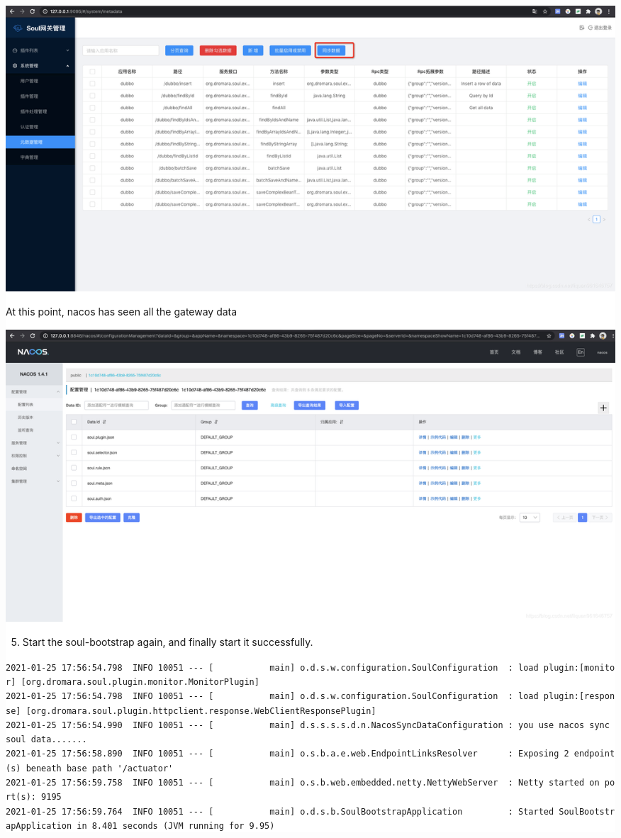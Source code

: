 ![pic](/assets/img/blog5/ns7.png)

At this point, nacos has seen all the gateway data

![pic](/assets/img/blog5/ns8.png)

5. Start the soul-bootstrap again, and finally start it successfully.

```
2021-01-25 17:56:54.798  INFO 10051 --- [           main] o.d.s.w.configuration.SoulConfiguration  : load plugin:[monitor] [org.dromara.soul.plugin.monitor.MonitorPlugin]
2021-01-25 17:56:54.798  INFO 10051 --- [           main] o.d.s.w.configuration.SoulConfiguration  : load plugin:[response] [org.dromara.soul.plugin.httpclient.response.WebClientResponsePlugin]
2021-01-25 17:56:54.990  INFO 10051 --- [           main] d.s.s.s.s.d.n.NacosSyncDataConfiguration : you use nacos sync soul data.......
2021-01-25 17:56:58.890  INFO 10051 --- [           main] o.s.b.a.e.web.EndpointLinksResolver      : Exposing 2 endpoint(s) beneath base path '/actuator'
2021-01-25 17:56:59.758  INFO 10051 --- [           main] o.s.b.web.embedded.netty.NettyWebServer  : Netty started on port(s): 9195
2021-01-25 17:56:59.764  INFO 10051 --- [           main] o.d.s.b.SoulBootstrapApplication         : Started SoulBootstrapApplication in 8.401 seconds (JVM running for 9.95)
```
